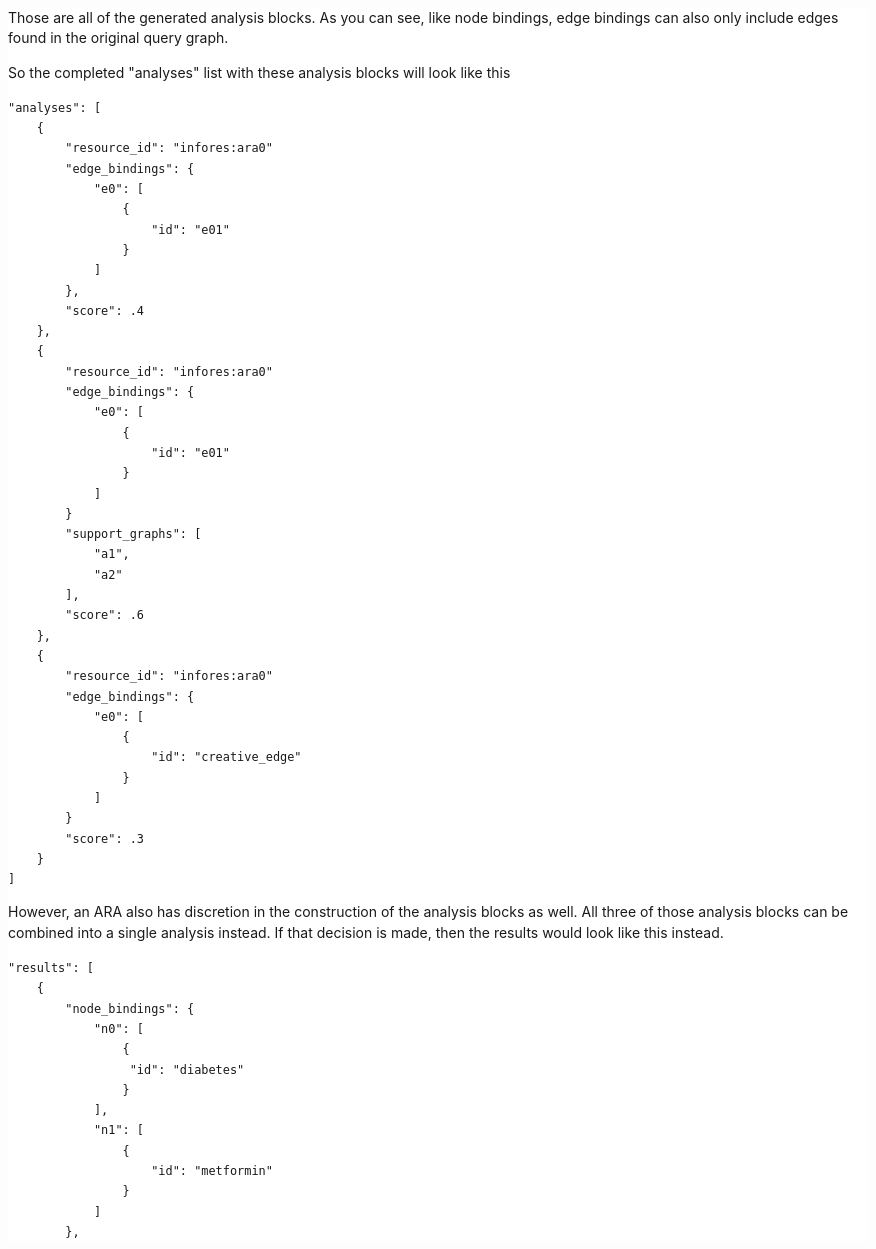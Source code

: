 Those are all of the generated analysis blocks. As you can see, like node bindings, edge bindings can also only include edges found in the original query graph.

So the completed "analyses" list with these analysis blocks will look like this

```
"analyses": [
    {
        "resource_id": "infores:ara0"
        "edge_bindings": {
            "e0": [
                {
                    "id": "e01"
                }
            ]
        },
        "score": .4
    },
    {
        "resource_id": "infores:ara0"
        "edge_bindings": {
            "e0": [
                {
                    "id": "e01"
                }
            ]
        }
        "support_graphs": [
            "a1",
            "a2"
        ],
        "score": .6
    },
    {
        "resource_id": "infores:ara0"
        "edge_bindings": {
            "e0": [
                {
                    "id": "creative_edge"
                }
            ]
        }
        "score": .3
    }
]
```

However, an ARA also has discretion in the construction of the analysis blocks as well. All three of those analysis blocks can be combined into a single analysis instead. If that decision is made, then the results would look like this instead.

```
"results": [
    {
        "node_bindings": {
            "n0": [
                {
                 "id": "diabetes"
                }
            ],
            "n1": [
                {
                    "id": "metformin"
                }
            ]
        },
```